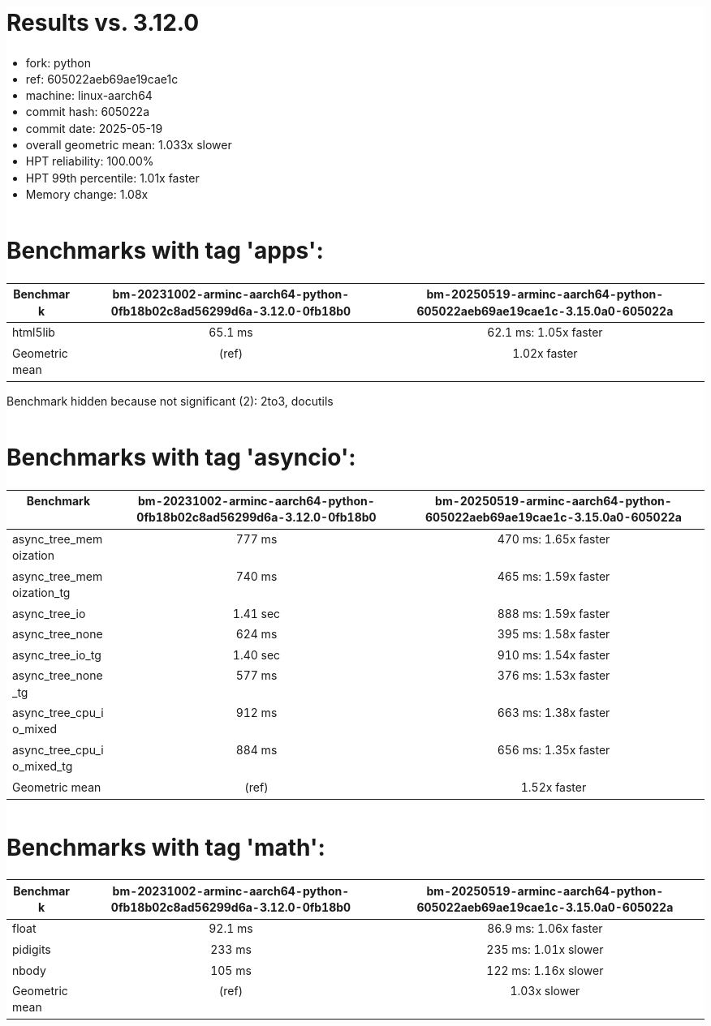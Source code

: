 # Results vs. 3.12.0

- fork: python
- ref: 605022aeb69ae19cae1c
- machine: linux-aarch64
- commit hash: 605022a
- commit date: 2025-05-19
- overall geometric mean: 1.033x slower
- HPT reliability: 100.00%
- HPT 99th percentile: 1.01x faster
- Memory change: 1.08x

Benchmarks with tag 'apps':
===========================

| Benchmark      | bm-20231002-arminc-aarch64-python-0fb18b02c8ad56299d6a-3.12.0-0fb18b0 | bm-20250519-arminc-aarch64-python-605022aeb69ae19cae1c-3.15.0a0-605022a |
|----------------|:---------------------------------------------------------------------:|:-----------------------------------------------------------------------:|
| html5lib       | 65.1 ms                                                               | 62.1 ms: 1.05x faster                                                   |
| Geometric mean | (ref)                                                                 | 1.02x faster                                                            |

Benchmark hidden because not significant (2): 2to3, docutils

Benchmarks with tag 'asyncio':
==============================

| Benchmark                  | bm-20231002-arminc-aarch64-python-0fb18b02c8ad56299d6a-3.12.0-0fb18b0 | bm-20250519-arminc-aarch64-python-605022aeb69ae19cae1c-3.15.0a0-605022a |
|----------------------------|:---------------------------------------------------------------------:|:-----------------------------------------------------------------------:|
| async_tree_memoization     | 777 ms                                                                | 470 ms: 1.65x faster                                                    |
| async_tree_memoization_tg  | 740 ms                                                                | 465 ms: 1.59x faster                                                    |
| async_tree_io              | 1.41 sec                                                              | 888 ms: 1.59x faster                                                    |
| async_tree_none            | 624 ms                                                                | 395 ms: 1.58x faster                                                    |
| async_tree_io_tg           | 1.40 sec                                                              | 910 ms: 1.54x faster                                                    |
| async_tree_none_tg         | 577 ms                                                                | 376 ms: 1.53x faster                                                    |
| async_tree_cpu_io_mixed    | 912 ms                                                                | 663 ms: 1.38x faster                                                    |
| async_tree_cpu_io_mixed_tg | 884 ms                                                                | 656 ms: 1.35x faster                                                    |
| Geometric mean             | (ref)                                                                 | 1.52x faster                                                            |

Benchmarks with tag 'math':
===========================

| Benchmark      | bm-20231002-arminc-aarch64-python-0fb18b02c8ad56299d6a-3.12.0-0fb18b0 | bm-20250519-arminc-aarch64-python-605022aeb69ae19cae1c-3.15.0a0-605022a |
|----------------|:---------------------------------------------------------------------:|:-----------------------------------------------------------------------:|
| float          | 92.1 ms                                                               | 86.9 ms: 1.06x faster                                                   |
| pidigits       | 233 ms                                                                | 235 ms: 1.01x slower                                                    |
| nbody          | 105 ms                                                                | 122 ms: 1.16x slower                                                    |
| Geometric mean | (ref)                                                                 | 1.03x slower                                                            |

